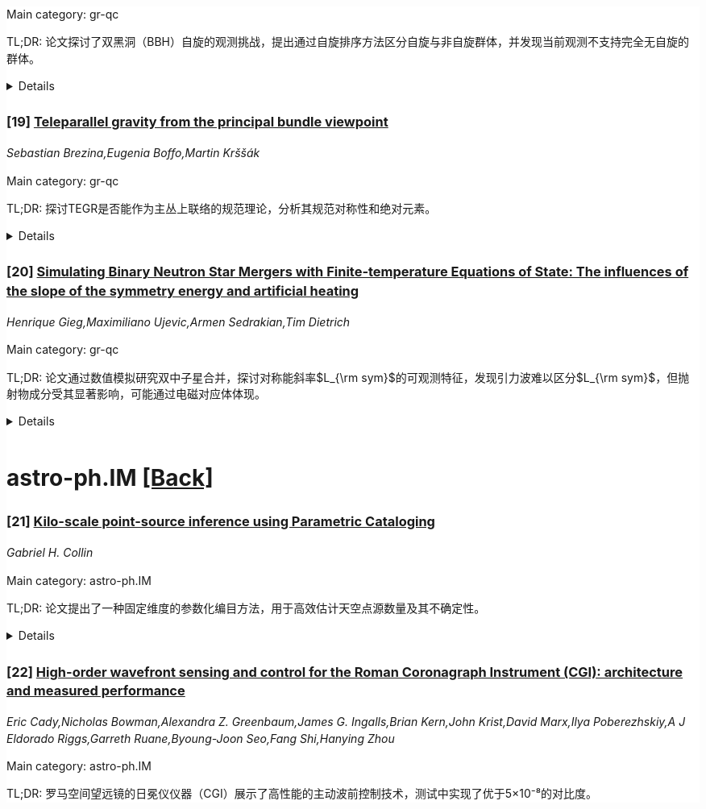 Main category: gr-qc

TL;DR: 论文探讨了双黑洞（BBH）自旋的观测挑战，提出通过自旋排序方法区分自旋与非自旋群体，并发现当前观测不支持完全无自旋的群体。


<details><summary>Details</summary></details>


### [19] [Teleparallel gravity from the principal bundle viewpoint](https://arxiv.org/abs/2507.23672)
*Sebastian Brezina,Eugenia Boffo,Martin Krššák*

Main category: gr-qc

TL;DR: 探讨TEGR是否能作为主丛上联络的规范理论，分析其规范对称性和绝对元素。


<details><summary>Details</summary></details>


### [20] [Simulating Binary Neutron Star Mergers with Finite-temperature Equations of State: The influences of the slope of the symmetry energy and artificial heating](https://arxiv.org/abs/2507.23684)
*Henrique Gieg,Maximiliano Ujevic,Armen Sedrakian,Tim Dietrich*

Main category: gr-qc

TL;DR: 论文通过数值模拟研究双中子星合并，探讨对称能斜率$L_{\rm sym}$的可观测特征，发现引力波难以区分$L_{\rm sym}$，但抛射物成分受其显著影响，可能通过电磁对应体体现。


<details><summary>Details</summary></details>


<div id='astro-ph.IM'></div>

# astro-ph.IM [[Back]](#toc)

### [21] [Kilo-scale point-source inference using Parametric Cataloging](https://arxiv.org/abs/2507.23472)
*Gabriel H. Collin*

Main category: astro-ph.IM

TL;DR: 论文提出了一种固定维度的参数化编目方法，用于高效估计天空点源数量及其不确定性。


<details><summary>Details</summary></details>


### [22] [High-order wavefront sensing and control for the Roman Coronagraph Instrument (CGI): architecture and measured performance](https://arxiv.org/abs/2507.23738)
*Eric Cady,Nicholas Bowman,Alexandra Z. Greenbaum,James G. Ingalls,Brian Kern,John Krist,David Marx,Ilya Poberezhskiy,A J Eldorado Riggs,Garreth Ruane,Byoung-Joon Seo,Fang Shi,Hanying Zhou*

Main category: astro-ph.IM

TL;DR: 罗马空间望远镜的日冕仪仪器（CGI）展示了高性能的主动波前控制技术，测试中实现了优于5×10⁻⁸的对比度。
